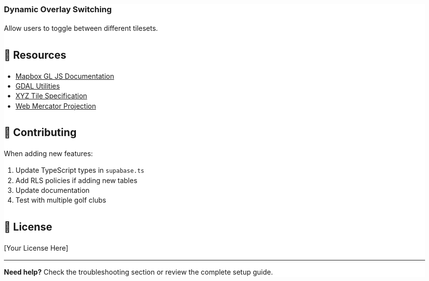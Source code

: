 ### Dynamic Overlay Switching

Allow users to toggle between different tilesets.

## 📖 Resources

- [Mapbox GL JS Documentation](https://docs.mapbox.com/mapbox-gl-js/)
- [GDAL Utilities](https://gdal.org/programs/)
- [XYZ Tile Specification](https://wiki.openstreetmap.org/wiki/Slippy_map_tilenames)
- [Web Mercator Projection](https://epsg.io/3857)

## 🤝 Contributing

When adding new features:
1. Update TypeScript types in `supabase.ts`
2. Add RLS policies if adding new tables
3. Update documentation
4. Test with multiple golf clubs

## 📄 License

[Your License Here]

---

**Need help?** Check the troubleshooting section or review the complete setup guide.

